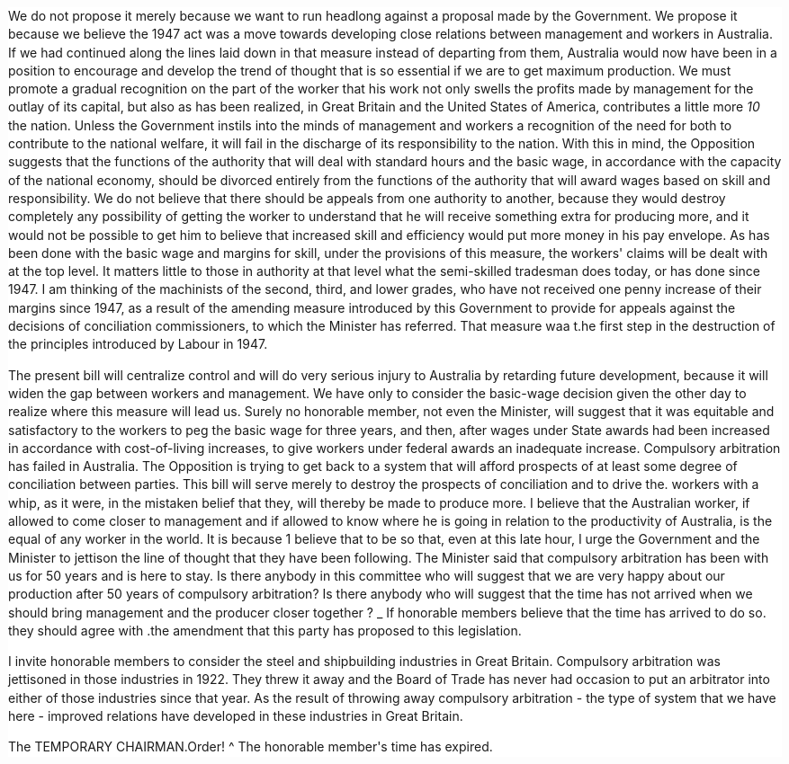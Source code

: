 We do not propose it merely because we want to run headlong against a proposal made by the Government. We propose it because we believe the 1947 act was a move towards developing close relations between management and workers in Australia. If we had continued along the lines laid down in that measure instead of departing from them, Australia would now have been in a position to encourage and develop the trend of thought that is so essential if we are to get maximum production. We must promote a gradual  recognition on the part of the worker that his work not only swells the profits made by management for the outlay of its capital, but also as has been realized, in Great Britain and the United States of America, contributes a little more  *10*  the nation. Unless the Government instils into the minds of management and workers a recognition of the need for both to contribute to the national welfare, it will fail in the discharge of its responsibility to the nation. With this in mind, the Opposition suggests that the functions of the authority that will deal with standard hours and the basic wage, in accordance with the capacity of the national economy, should be divorced entirely from the functions of the authority that will award wages based on skill and responsibility. We do not believe that there should be appeals from one authority to another, because they would destroy completely any possibility of getting the worker to understand that he will receive something extra for producing more, and it would not be possible to get him to believe that increased skill and efficiency would put more money in his pay envelope. As has been done with the basic wage and margins for skill, under the provisions of this measure, the workers' claims will be dealt with at the top level. It matters little to those in authority at that level what the semi-skilled tradesman does today, or has done since 1947. I am thinking of the machinists of the second, third, and lower grades, who have not received one penny increase of their margins since 1947, as a result of the amending measure introduced by this Government to provide for appeals against the decisions of conciliation commissioners, to which the Minister has referred. That measure waa t.he first step in the destruction of the principles introduced by Labour in 1947. 

The present bill will centralize control and will do very serious injury to Australia by retarding future development, because it will widen the gap between workers and management. We have only to consider the basic-wage decision given the other day to realize where this measure will lead us. Surely no honorable member, not even the Minister, will suggest that it was equitable and satisfactory to the workers to peg the basic wage for three years, and then, after wages under State awards had been increased in accordance with cost-of-living increases, to give workers under federal awards an inadequate increase. Compulsory arbitration has failed in Australia. The Opposition is trying to get back to a system that will afford prospects of at least some degree of conciliation between parties. This bill will serve merely to destroy the prospects of conciliation and to drive the. workers with a whip, as it were, in the mistaken belief that they, will thereby be made to produce more. I believe that the Australian worker, if allowed to come closer to management and if allowed to know where he is going in relation to the productivity of Australia, is the equal of any worker in the world. It is because  1  believe that to be so that, even at this late hour, I urge the Government and the Minister to jettison the line of thought that they have been following. The Minister said that compulsory arbitration has been with us for 50 years and is here to stay. Is there anybody in this committee who will suggest that we are very happy about our production after 50 years of compulsory arbitration? Is there anybody who will suggest that the time has not arrived when we should bring management and the producer closer together ? _ If honorable members believe that the time has arrived to do so. they should agree with .the amendment that this party has proposed to this legislation. 

I invite honorable members to consider the steel and shipbuilding industries in Great Britain. Compulsory arbitration was jettisoned in those industries in 1922. They threw it away and the Board of Trade has never had occasion to put an arbitrator into either of those industries since that year. As the result of throwing away compulsory arbitration - the type of system that we have here - improved relations have developed in these industries in Great Britain. 

The TEMPORARY CHAIRMAN.Order! ^ The honorable member's time has expired. 
